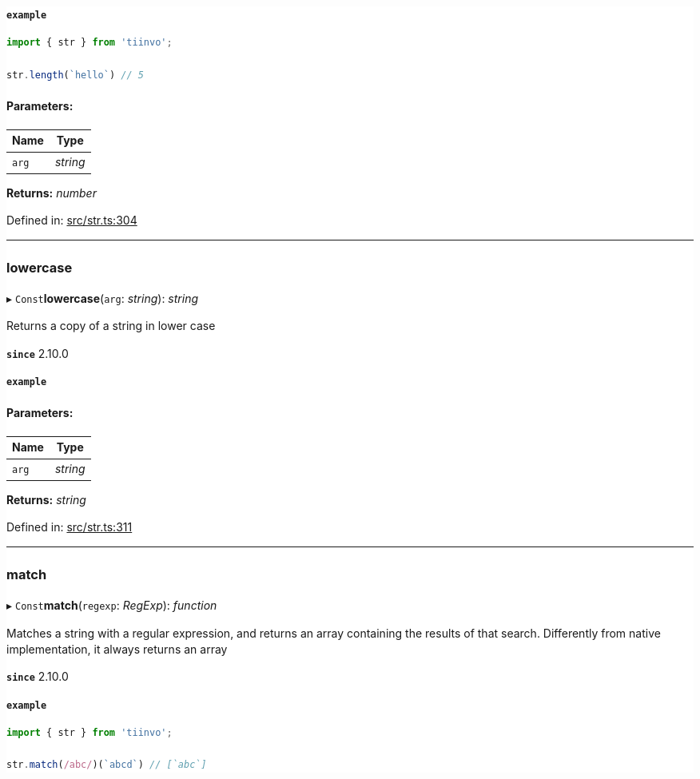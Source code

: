 **`example`** 

```ts
import { str } from 'tiinvo';

str.length(`hello`) // 5
```

#### Parameters:

Name | Type |
------ | ------ |
`arg` | *string* |

**Returns:** *number*

Defined in: [src/str.ts:304](https://github.com/OctoD/tiinvo/blob/6c664d2/src/str.ts#L304)

___

### lowercase

▸ `Const`**lowercase**(`arg`: *string*): *string*

Returns a copy of a string in lower case

**`since`** 2.10.0

**`example`** 

#### Parameters:

Name | Type |
------ | ------ |
`arg` | *string* |

**Returns:** *string*

Defined in: [src/str.ts:311](https://github.com/OctoD/tiinvo/blob/6c664d2/src/str.ts#L311)

___

### match

▸ `Const`**match**(`regexp`: *RegExp*): *function*

Matches a string with a regular expression, and returns an array containing the results of that search.
Differently from native implementation, it always returns an array

**`since`** 2.10.0

**`example`** 

```ts
import { str } from 'tiinvo';

str.match(/abc/)(`abcd`) // [`abc`]
```
